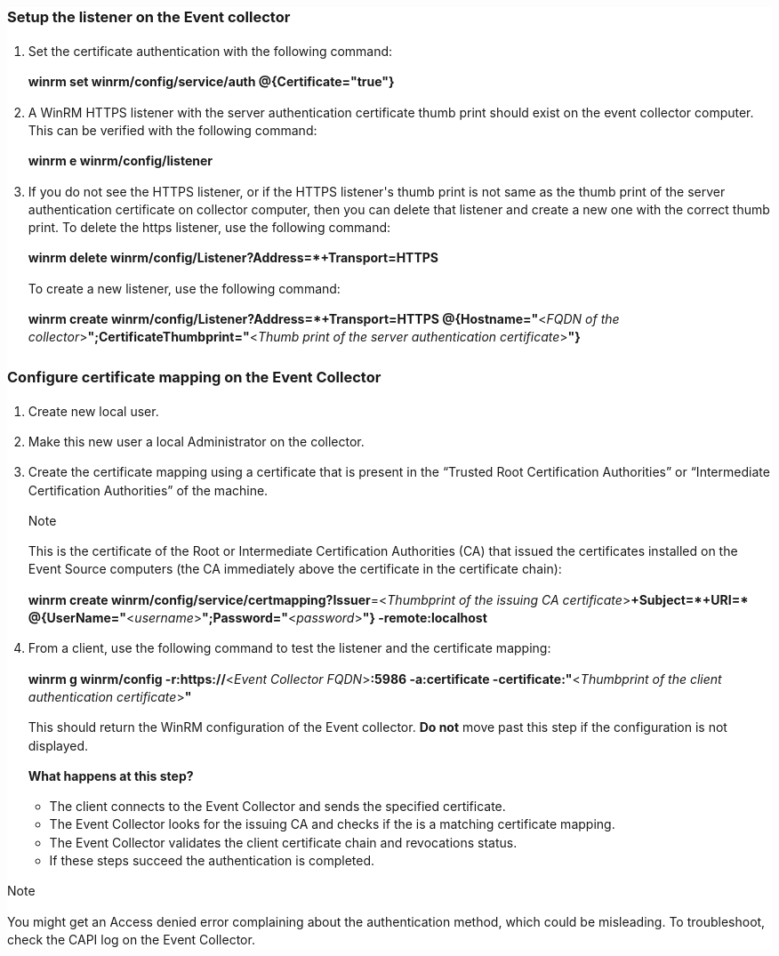 ### Setup the listener on the Event collector

1. Set the certificate authentication with the following command:

    **winrm set winrm/config/service/auth @{Certificate="true"}**

2. A WinRM HTTPS listener with the server authentication certificate thumb print should exist on the event collector computer. This can be verified with the following command:

    **winrm e winrm/config/listener**

3. If you do not see the HTTPS listener, or if the HTTPS listener's thumb print is not same as the thumb print of the server authentication certificate on collector computer, then you can delete that listener and create a new one with the correct thumb print. To delete the https listener, use the following command:

    **winrm delete winrm/config/Listener?Address=*+Transport=HTTPS**

    To create a new listener, use the following command:

    **winrm create winrm/config/Listener?Address=&#42;+Transport=HTTPS @{Hostname="**&lt;_FQDN of the collector_&gt;**";CertificateThumbprint="**&lt;_Thumb print of the server authentication certificate_&gt;**"}**

### Configure certificate mapping on the Event Collector

1. Create new local user.
2. Make this new user a local Administrator on the collector.
3. Create the certificate mapping using a certificate that is present in the “Trusted Root Certification Authorities” or “Intermediate Certification Authorities” of the machine.

    > [!NOTE]
    > This is the certificate of the Root or Intermediate Certification Authorities (CA) that issued the certificates installed on the Event Source computers (the CA immediately above the certificate in the certificate chain):

    **winrm create winrm/config/service/certmapping?Issuer**=&lt;_Thumbprint of the issuing CA certificate_&gt;**+Subject=&#42;+URI=&#42; @{UserName="**&lt;_username_&gt;**";Password="**&lt;_password_&gt;**"} -remote:localhost**

4. From a client, use the following command to test the listener and the certificate mapping:

    **winrm g winrm/config -r:https://**&lt;_Event Collector FQDN_&gt;**:5986 -a:certificate -certificate:"**&lt;_Thumbprint of the client authentication certificate_&gt;**"**

    This should return the WinRM configuration of the Event collector. **Do not** move past this step if the configuration is not displayed.

    **What happens at this step?**
    - The client connects to the Event Collector and sends the specified certificate.
    - The Event Collector looks for the issuing CA and checks if the is a matching certificate mapping.
    - The Event Collector validates the client certificate chain and revocations status.
    - If these steps succeed the authentication is completed.

> [!NOTE]
> You might get an Access denied error complaining about the authentication method, which could be misleading. To troubleshoot, check the CAPI log on the Event Collector.
